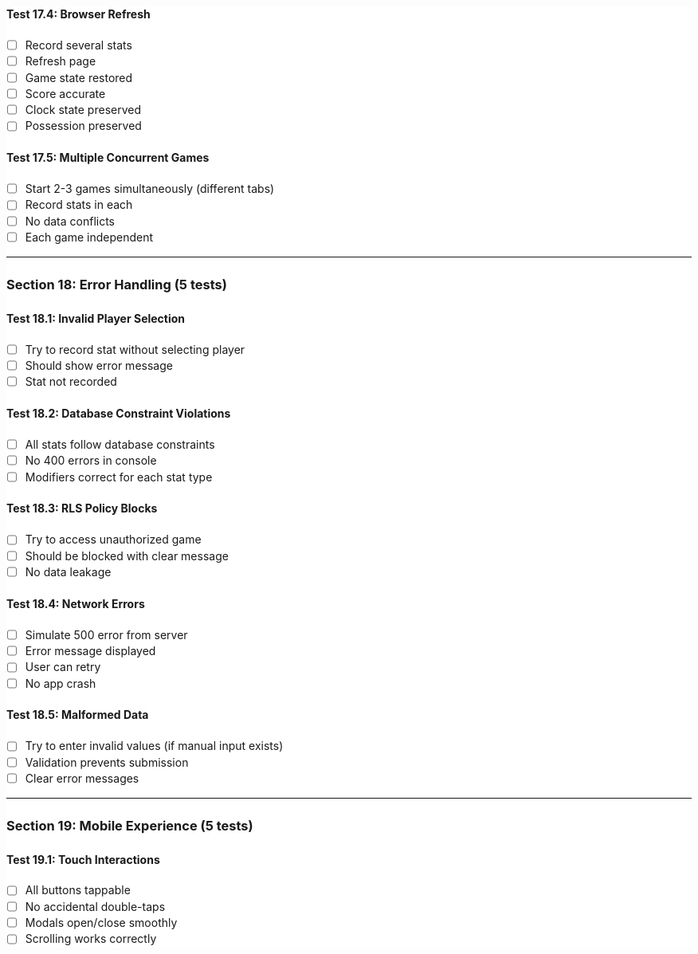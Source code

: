 #### Test 17.4: Browser Refresh
- [ ] Record several stats
- [ ] Refresh page
- [ ] Game state restored
- [ ] Score accurate
- [ ] Clock state preserved
- [ ] Possession preserved

#### Test 17.5: Multiple Concurrent Games
- [ ] Start 2-3 games simultaneously (different tabs)
- [ ] Record stats in each
- [ ] No data conflicts
- [ ] Each game independent

---

### **Section 18: Error Handling** (5 tests)

#### Test 18.1: Invalid Player Selection
- [ ] Try to record stat without selecting player
- [ ] Should show error message
- [ ] Stat not recorded

#### Test 18.2: Database Constraint Violations
- [ ] All stats follow database constraints
- [ ] No 400 errors in console
- [ ] Modifiers correct for each stat type

#### Test 18.3: RLS Policy Blocks
- [ ] Try to access unauthorized game
- [ ] Should be blocked with clear message
- [ ] No data leakage

#### Test 18.4: Network Errors
- [ ] Simulate 500 error from server
- [ ] Error message displayed
- [ ] User can retry
- [ ] No app crash

#### Test 18.5: Malformed Data
- [ ] Try to enter invalid values (if manual input exists)
- [ ] Validation prevents submission
- [ ] Clear error messages

---

### **Section 19: Mobile Experience** (5 tests)

#### Test 19.1: Touch Interactions
- [ ] All buttons tappable
- [ ] No accidental double-taps
- [ ] Modals open/close smoothly
- [ ] Scrolling works correctly
